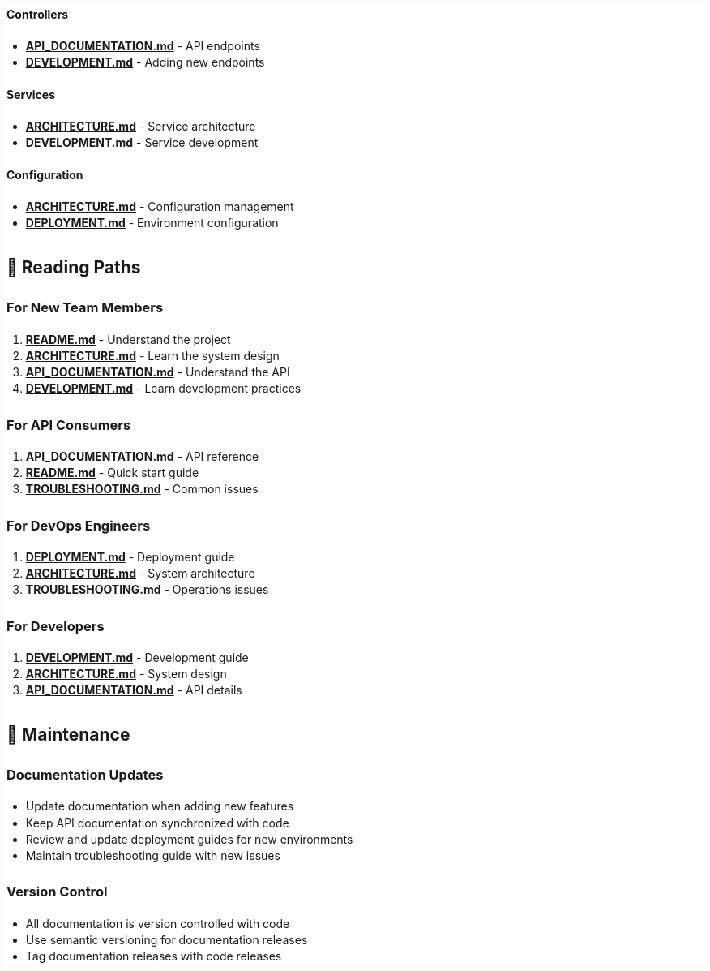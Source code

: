 #### Controllers
- **[API_DOCUMENTATION.md](API_DOCUMENTATION.md)** - API endpoints
- **[DEVELOPMENT.md](DEVELOPMENT.md)** - Adding new endpoints

#### Services
- **[ARCHITECTURE.md](ARCHITECTURE.md)** - Service architecture
- **[DEVELOPMENT.md](DEVELOPMENT.md)** - Service development

#### Configuration
- **[ARCHITECTURE.md](ARCHITECTURE.md)** - Configuration management
- **[DEPLOYMENT.md](DEPLOYMENT.md)** - Environment configuration

## 📖 Reading Paths

### For New Team Members
1. **[README.md](../README.md)** - Understand the project
2. **[ARCHITECTURE.md](ARCHITECTURE.md)** - Learn the system design
3. **[API_DOCUMENTATION.md](API_DOCUMENTATION.md)** - Understand the API
4. **[DEVELOPMENT.md](DEVELOPMENT.md)** - Learn development practices

### For API Consumers
1. **[API_DOCUMENTATION.md](API_DOCUMENTATION.md)** - API reference
2. **[README.md](../README.md)** - Quick start guide
3. **[TROUBLESHOOTING.md](TROUBLESHOOTING.md)** - Common issues

### For DevOps Engineers
1. **[DEPLOYMENT.md](DEPLOYMENT.md)** - Deployment guide
2. **[ARCHITECTURE.md](ARCHITECTURE.md)** - System architecture
3. **[TROUBLESHOOTING.md](TROUBLESHOOTING.md)** - Operations issues

### For Developers
1. **[DEVELOPMENT.md](DEVELOPMENT.md)** - Development guide
2. **[ARCHITECTURE.md](ARCHITECTURE.md)** - System design
3. **[API_DOCUMENTATION.md](API_DOCUMENTATION.md)** - API details

## 🔧 Maintenance

### Documentation Updates
- Update documentation when adding new features
- Keep API documentation synchronized with code
- Review and update deployment guides for new environments
- Maintain troubleshooting guide with new issues

### Version Control
- All documentation is version controlled with code
- Use semantic versioning for documentation releases
- Tag documentation releases with code releases
